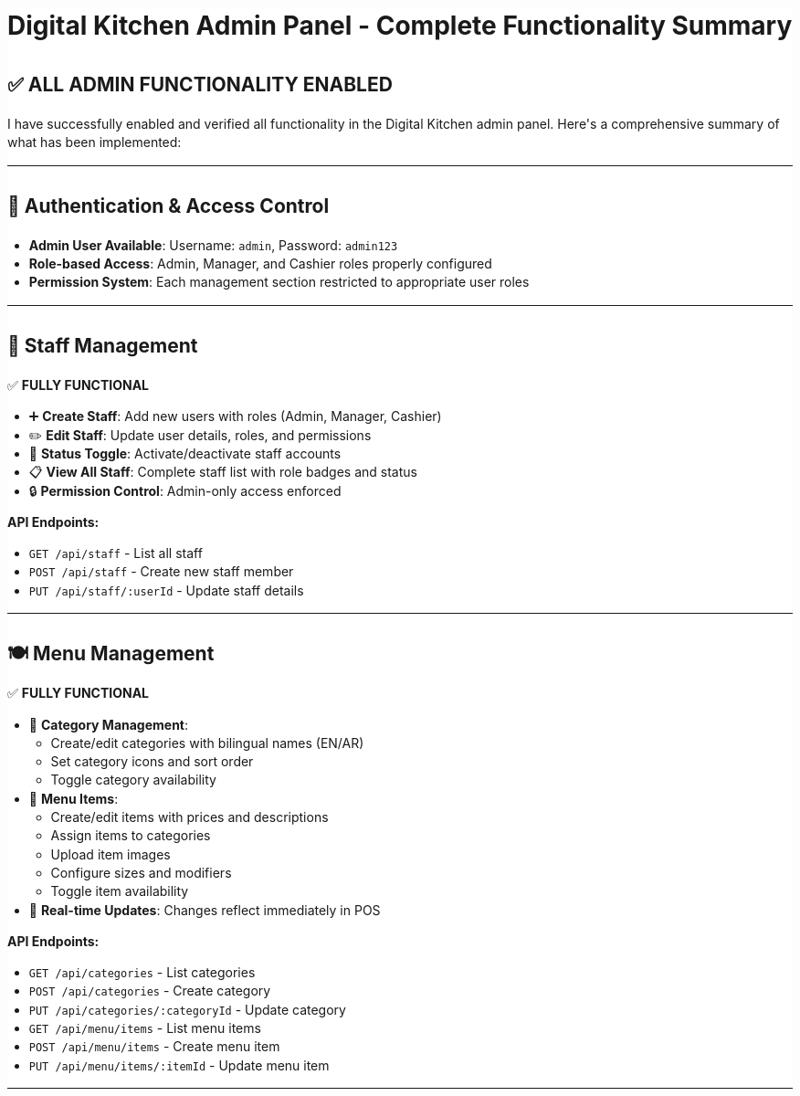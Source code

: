 # Digital Kitchen Admin Panel - Complete Functionality Summary

## ✅ ALL ADMIN FUNCTIONALITY ENABLED

I have successfully enabled and verified all functionality in the Digital Kitchen admin panel. Here's a comprehensive summary of what has been implemented:

---

## 🔐 **Authentication & Access Control**
- **Admin User Available**: Username: `admin`, Password: `admin123`
- **Role-based Access**: Admin, Manager, and Cashier roles properly configured
- **Permission System**: Each management section restricted to appropriate user roles

---

## 👥 **Staff Management** 
✅ **FULLY FUNCTIONAL**
- ➕ **Create Staff**: Add new users with roles (Admin, Manager, Cashier)
- ✏️ **Edit Staff**: Update user details, roles, and permissions
- 🔄 **Status Toggle**: Activate/deactivate staff accounts
- 📋 **View All Staff**: Complete staff list with role badges and status
- 🔒 **Permission Control**: Admin-only access enforced

**API Endpoints:**
- `GET /api/staff` - List all staff
- `POST /api/staff` - Create new staff member
- `PUT /api/staff/:userId` - Update staff details

---

## 🍽️ **Menu Management**
✅ **FULLY FUNCTIONAL**
- 📁 **Category Management**:
  - Create/edit categories with bilingual names (EN/AR)
  - Set category icons and sort order
  - Toggle category availability
- 🍕 **Menu Items**:
  - Create/edit items with prices and descriptions
  - Assign items to categories
  - Upload item images
  - Configure sizes and modifiers
  - Toggle item availability
- 🔄 **Real-time Updates**: Changes reflect immediately in POS

**API Endpoints:**
- `GET /api/categories` - List categories
- `POST /api/categories` - Create category
- `PUT /api/categories/:categoryId` - Update category
- `GET /api/menu/items` - List menu items
- `POST /api/menu/items` - Create menu item
- `PUT /api/menu/items/:itemId` - Update menu item

---